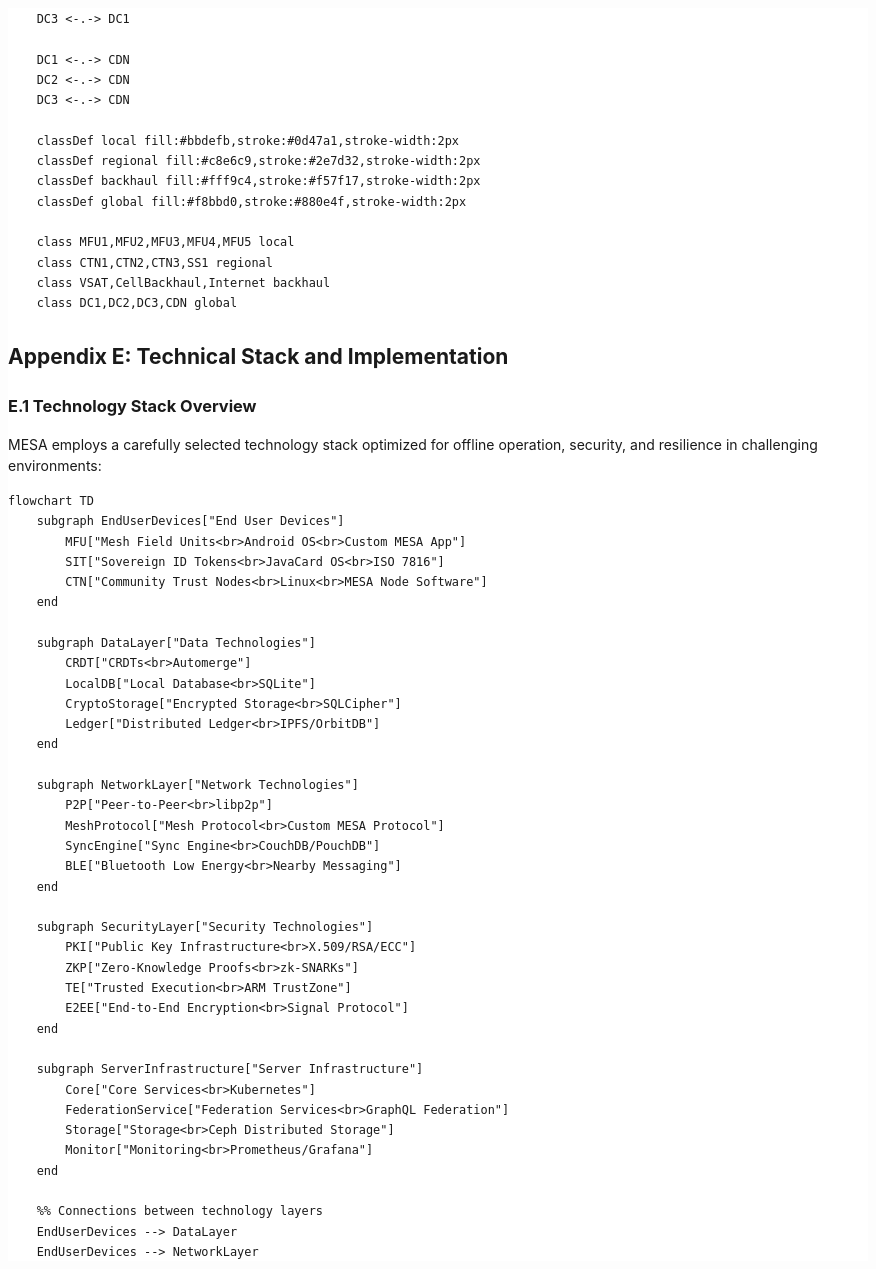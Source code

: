 ```mermaid
    DC3 <-.-> DC1
    
    DC1 <-.-> CDN
    DC2 <-.-> CDN
    DC3 <-.-> CDN
    
    classDef local fill:#bbdefb,stroke:#0d47a1,stroke-width:2px
    classDef regional fill:#c8e6c9,stroke:#2e7d32,stroke-width:2px
    classDef backhaul fill:#fff9c4,stroke:#f57f17,stroke-width:2px
    classDef global fill:#f8bbd0,stroke:#880e4f,stroke-width:2px
    
    class MFU1,MFU2,MFU3,MFU4,MFU5 local
    class CTN1,CTN2,CTN3,SS1 regional
    class VSAT,CellBackhaul,Internet backhaul
    class DC1,DC2,DC3,CDN global
```

## Appendix E: Technical Stack and Implementation

### E.1 Technology Stack Overview

MESA employs a carefully selected technology stack optimized for offline operation, security, and resilience in challenging environments:

```mermaid
flowchart TD
    subgraph EndUserDevices["End User Devices"]
        MFU["Mesh Field Units<br>Android OS<br>Custom MESA App"]
        SIT["Sovereign ID Tokens<br>JavaCard OS<br>ISO 7816"]
        CTN["Community Trust Nodes<br>Linux<br>MESA Node Software"]
    end
    
    subgraph DataLayer["Data Technologies"]
        CRDT["CRDTs<br>Automerge"]
        LocalDB["Local Database<br>SQLite"]
        CryptoStorage["Encrypted Storage<br>SQLCipher"]
        Ledger["Distributed Ledger<br>IPFS/OrbitDB"]
    end
    
    subgraph NetworkLayer["Network Technologies"]
        P2P["Peer-to-Peer<br>libp2p"]
        MeshProtocol["Mesh Protocol<br>Custom MESA Protocol"]
        SyncEngine["Sync Engine<br>CouchDB/PouchDB"]
        BLE["Bluetooth Low Energy<br>Nearby Messaging"]
    end
    
    subgraph SecurityLayer["Security Technologies"]
        PKI["Public Key Infrastructure<br>X.509/RSA/ECC"]
        ZKP["Zero-Knowledge Proofs<br>zk-SNARKs"]
        TE["Trusted Execution<br>ARM TrustZone"]
        E2EE["End-to-End Encryption<br>Signal Protocol"]
    end
    
    subgraph ServerInfrastructure["Server Infrastructure"]
        Core["Core Services<br>Kubernetes"]
        FederationService["Federation Services<br>GraphQL Federation"]
        Storage["Storage<br>Ceph Distributed Storage"]
        Monitor["Monitoring<br>Prometheus/Grafana"]
    end
    
    %% Connections between technology layers
    EndUserDevices --> DataLayer
    EndUserDevices --> NetworkLayer
```